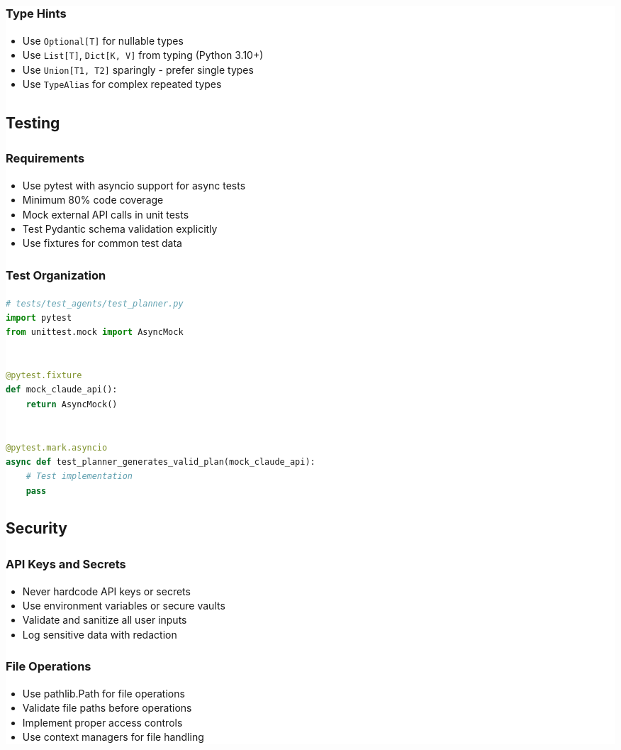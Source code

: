 ### Type Hints

- Use `Optional[T]` for nullable types
- Use `List[T]`, `Dict[K, V]` from typing (Python 3.10+)
- Use `Union[T1, T2]` sparingly - prefer single types
- Use `TypeAlias` for complex repeated types

## Testing

### Requirements

- Use pytest with asyncio support for async tests
- Minimum 80% code coverage
- Mock external API calls in unit tests
- Test Pydantic schema validation explicitly
- Use fixtures for common test data

### Test Organization

```python
# tests/test_agents/test_planner.py
import pytest
from unittest.mock import AsyncMock


@pytest.fixture
def mock_claude_api():
    return AsyncMock()


@pytest.mark.asyncio
async def test_planner_generates_valid_plan(mock_claude_api):
    # Test implementation
    pass
```

## Security

### API Keys and Secrets

- Never hardcode API keys or secrets
- Use environment variables or secure vaults
- Validate and sanitize all user inputs
- Log sensitive data with redaction

### File Operations

- Use pathlib.Path for file operations
- Validate file paths before operations
- Implement proper access controls
- Use context managers for file handling
